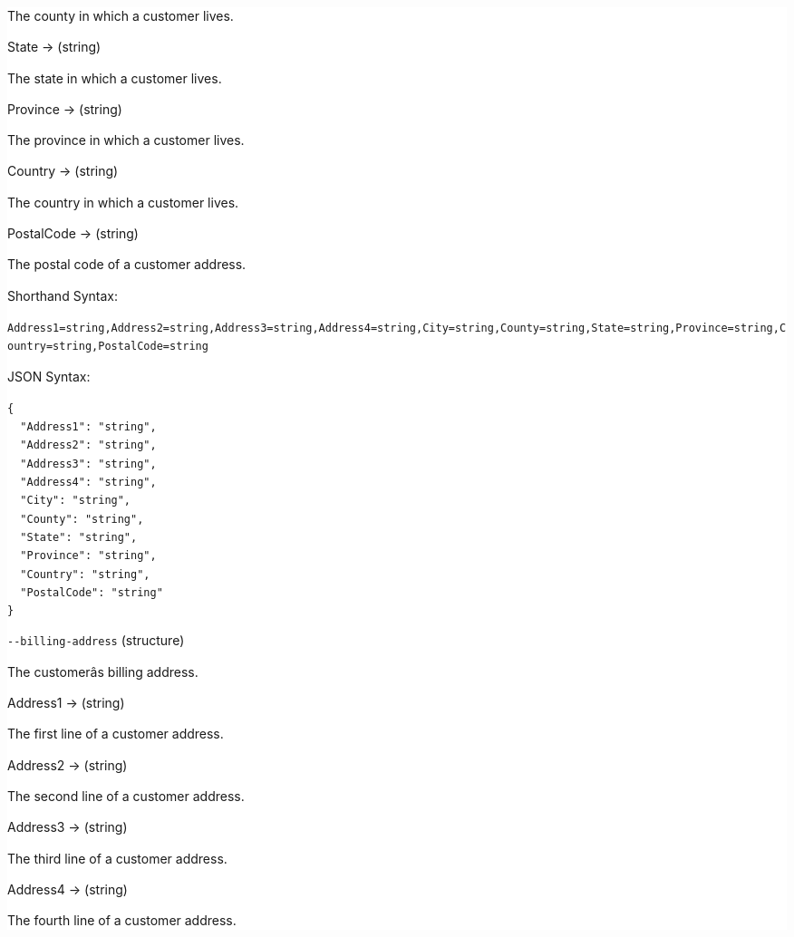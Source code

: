 The county in which a customer lives.

State -> (string)

The state in which a customer lives.

Province -> (string)

The province in which a customer lives.

Country -> (string)

The country in which a customer lives.

PostalCode -> (string)

The postal code of a customer address.

Shorthand Syntax:

```
Address1=string,Address2=string,Address3=string,Address4=string,City=string,County=string,State=string,Province=string,Country=string,PostalCode=string
```

JSON Syntax:

```
{
  "Address1": "string",
  "Address2": "string",
  "Address3": "string",
  "Address4": "string",
  "City": "string",
  "County": "string",
  "State": "string",
  "Province": "string",
  "Country": "string",
  "PostalCode": "string"
}
```

`--billing-address` (structure)

The customerâs billing address.

Address1 -> (string)

The first line of a customer address.

Address2 -> (string)

The second line of a customer address.

Address3 -> (string)

The third line of a customer address.

Address4 -> (string)

The fourth line of a customer address.
